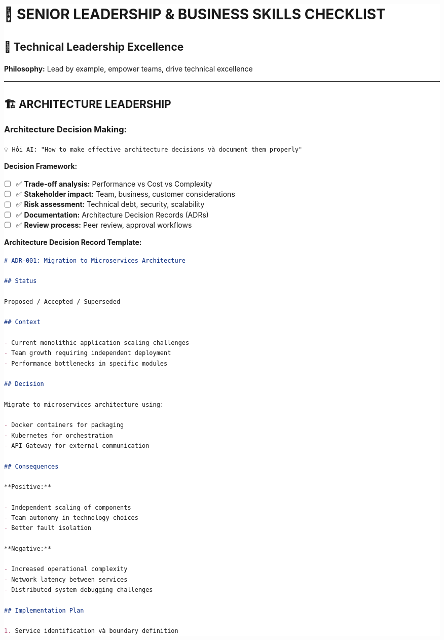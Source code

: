 # 👥 SENIOR LEADERSHIP & BUSINESS SKILLS CHECKLIST

## 🎯 Technical Leadership Excellence

**Philosophy:** Lead by example, empower teams, drive technical excellence

---

## 🏗️ ARCHITECTURE LEADERSHIP

### **Architecture Decision Making:**

```
💡 Hỏi AI: "How to make effective architecture decisions và document them properly"
```

**Decision Framework:**

- [ ] ✅ **Trade-off analysis:** Performance vs Cost vs Complexity
- [ ] ✅ **Stakeholder impact:** Team, business, customer considerations
- [ ] ✅ **Risk assessment:** Technical debt, security, scalability
- [ ] ✅ **Documentation:** Architecture Decision Records (ADRs)
- [ ] ✅ **Review process:** Peer review, approval workflows

**Architecture Decision Record Template:**

```markdown
# ADR-001: Migration to Microservices Architecture

## Status

Proposed / Accepted / Superseded

## Context

- Current monolithic application scaling challenges
- Team growth requiring independent deployment
- Performance bottlenecks in specific modules

## Decision

Migrate to microservices architecture using:

- Docker containers for packaging
- Kubernetes for orchestration
- API Gateway for external communication

## Consequences

**Positive:**

- Independent scaling of components
- Team autonomy in technology choices
- Better fault isolation

**Negative:**

- Increased operational complexity
- Network latency between services
- Distributed system debugging challenges

## Implementation Plan

1. Service identification và boundary definition
```